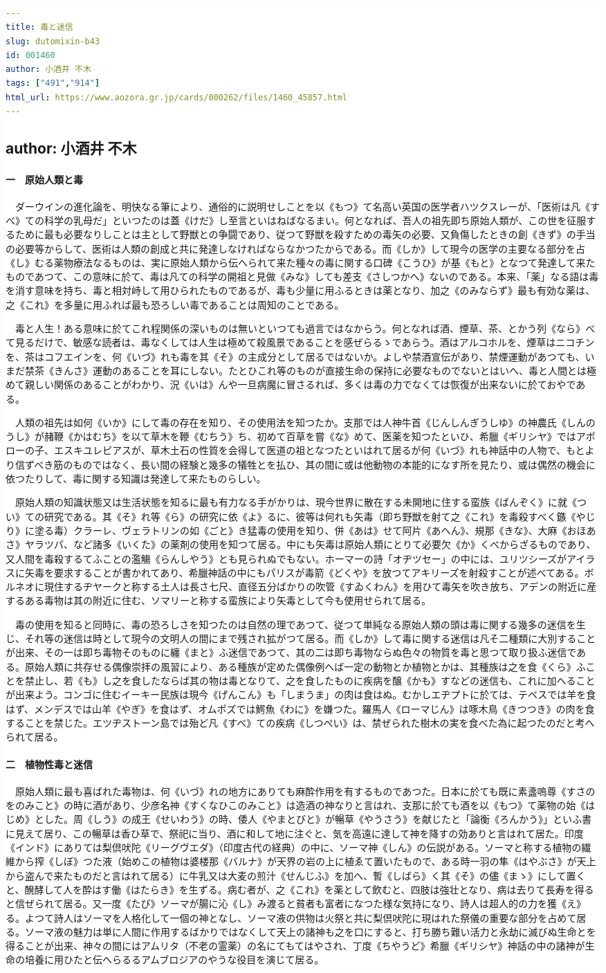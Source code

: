 ```yaml
---
title: 毒と迷信
slug: dutomixin-b43
id: 001460
author: 小酒井 不木
tags: ["491","914"]
html_url: https://www.aozora.gr.jp/cards/000262/files/1460_45857.html
---
```


## author: 小酒井 不木

#### 一　原始人類と毒




　ダーウインの進化論を、明快なる筆により、通俗的に説明せしことを以《もつ》て名高い英国の医学者ハツクスレーが、「医術は凡《すべ》ての科学の乳母だ」といつたのは蓋《けだ》し至言といはねばなるまい。何となれば、吾人の祖先即ち原始人類が、この世を征服するために最も必要なりしことは主として野獣との争闘であり、従つて野獣を殺すための毒矢の必要、又負傷したときの創《きず》の手当の必要等からして、医術は人類の創成と共に発達しなければならなかつたからである。而《しか》して現今の医学の主要なる部分を占《し》むる薬物療法なるものは、実に原始人類から伝へられて来た種々の毒に関する口碑《こうひ》が基《もと》となつて発達して来たものであつて、この意味に於て、毒は凡ての科学の開祖と見做《みな》しても差支《さしつかへ》ないのである。本来、「薬」なる語は毒を消す意味を持ち、毒と相対峙して用ひられたものであるが、毒も少量に用ふるときは薬となり、加之《のみならず》最も有効な薬は、之《これ》を多量に用ふれば最も恐ろしい毒であることは周知のことである。

　毒と人生！ある意味に於てこれ程関係の深いものは無いといつても過言ではなからう。何となれば酒、煙草、茶、とかう列《なら》べて見るだけで、敏感な読者は、毒なくしては人生は極めて殺風景であることを感ぜらるゝであらう。酒はアルコホルを、煙草はニコチンを、茶はコフエインを、何《いづ》れも毒を其《そ》の主成分として居るではないか。よしや禁酒宣伝があり、禁煙運動があつても、いまだ禁茶《きんさ》運動のあることを耳にしない。たとひこれ等のものが直接生命の保持に必要なものでないとはいへ、毒と人間とは極めて親しい関係のあることがわかり、況《いは》んや一旦病魔に冒さるれば、多くは毒の力でなくては恢復が出来ないに於ておやである。

　人類の祖先は如何《いか》にして毒の存在を知り、その使用法を知つたか。支那では人神牛首《じんしんぎうしゆ》の神農氏《しんのうし》が赭鞭《かはむち》を以て草木を鞭《むちう》ち、初めて百草を嘗《な》めて、医薬を知つたといひ、希臘《ギリシヤ》ではアポローの子、エスキユレピアスが、草木土石の性質を会得して医道の祖となつたといはれて居るが何《いづ》れも神話中の人物で、もとより信ずべき筋のものではなく、長い間の経験と幾多の犠牲とを払ひ、其の間に或は他動物の本能的になす所を見たり、或は偶然の機会に依つたりして、毒に関する知識は発達して来たものらしい。

　原始人類の知識状態又は生活状態を知るに最も有力なる手がかりは、現今世界に散在する未開地に住する蛮族《ばんぞく》に就《つい》ての研究である。其《そ》れ等《ら》の研究に依《よ》るに、彼等は何れも矢毒（即ち野獣を射て之《これ》を毒殺すべく鏃《やじり》に塗る毒）クラーレ、ヴェラトリンの如《ごと》き猛毒の使用を知り、併《あは》せて阿片《あへん》、規那《きな》、大麻《おほあさ》ヤラツパ、など諸多《いくた》の薬剤の使用を知つて居る。中にも矢毒は原始人類にとりて必要欠《か》くべからざるものであり、又人間を毒殺するてふことの濫觴《らんしやう》とも見られぬでもない。ホーマーの詩「オヂツセー」の中には、ユリツシーズがアイラスに矢毒を要求することが書かれてあり、希臘神話の中にもパリスが毒箭《どくや》を放つてアキリーズを射殺すことが述べてある。ボルネオに現住するヂヤークと称する土人は長さ七尺、直径五分ばかりの吹管《すゐくわん》を用ひて毒矢を吹き放ち、アデンの附近に産するある毒物は其の附近に住む、ソマリーと称する蛮族により矢毒として今も使用せられて居る。

　毒の使用を知ると同時に、毒の恐ろしさを知つたのは自然の理であつて、従つて単純なる原始人類の頭は毒に関する幾多の迷信を生じ、それ等の迷信は時として現今の文明人の間にまで残され拡がつて居る。而《しか》して毒に関する迷信は凡そ二種類に大別することが出来、その一は即ち毒物そのものに纏《まと》ふ迷信であつて、其の二は即ち毒物ならぬ色々の物質を毒と思つて取り扱ふ迷信である。原始人類に共存せる偶像崇拝の風習により、ある種族が定めた偶像例へば一定の動物とか植物とかは、其種族は之を食《くら》ふことを禁止し、若《も》し之を食したならば其の物は毒となりて、之を食したものに疾病を醸《かも》すなどの迷信も、これに加へることが出来よう。コンゴに住むイーキー民族は現今《げんこん》も「しまうま」の肉は食はぬ。むかしエヂプトに於ては、テベスでは羊を食はず、メンデスでは山羊《やぎ》を食はず、オムポズでは鰐魚《わに》を嫌つた。羅馬人《ローマじん》は啄木鳥《きつつき》の肉を食することを禁じた。エツヂストーン島では殆ど凡《すべ》ての疾病《しつぺい》は、禁ぜられた樹木の実を食べた為に起つたのだと考へられて居る。



#### 二　植物性毒と迷信




　原始人類に最も喜ばれた毒物は、何《いづ》れの地方にありても麻酔作用を有するものであつた。日本に於ても既に素盞嗚尊《すさのをのみこと》の時に酒があり、少彦名神《すくなひこのみこと》は造酒の神なりと言はれ、支那に於ても酒を以《もつ》て薬物の始《はじめ》とした。周《しう》の成王《せいわう》の時、倭人《やまとびと》が暢草《やうさう》を献じたと「論衡《ろんかう》」といふ書に見えて居り、この暢草は香ひ草で、祭祀に当り、酒に和して地に注ぐと、気を高遠に達して神を降すの効ありと言はれて居た。印度《インド》にありては梨倶吠陀《リーグヴエダ》（印度古代の経典）の中に、ソーマ神《しん》の伝説がある。ソーマと称する植物の繊維から搾《しぼ》つた液（始めこの植物は婆楼那《バルナ》が天界の岩の上に植ゑて置いたもので、ある時一羽の隼《はやぶさ》が天上から盗んで来たものだと言はれて居る）に牛乳又は大麦の煎汁《せんじふ》を加へ、暫《しばら》く其《そ》の儘《まゝ》にして置くと、醗酵して人を酔はす働《はたらき》を生ずる。病む者が、之《これ》を薬として飲むと、四肢は強壮となり、病は去りて長寿を得ると信ぜられて居る。又一度《たび》ソーマが腸に沁《し》み渡ると貧者も富者になつた様な気持になり、詩人は超人的の力を獲《え》る。よつて詩人はソーマを人格化して一個の神となし、ソーマ液の供物は火祭と共に梨倶吠陀に現はれた祭儀の重要な部分を占めて居る。ソーマ液の魅力は単に人間に作用するばかりではなくして天上の諸神も之を口にすると、打ち勝ち難い活力と永劫に滅びぬ生命とを得ることが出来、神々の間にはアムリタ（不老の霊薬）の名にてもてはやされ、丁度《ちやうど》希臘《ギリシヤ》神話の中の諸神が生命の培養に用ひたと伝へらるるアムブロジアのやうな役目を演じて居る。

